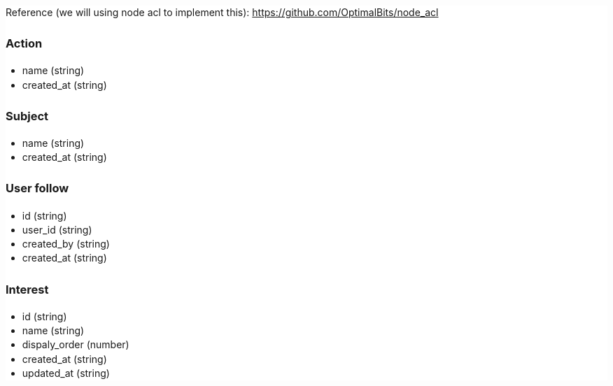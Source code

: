 Reference (we will using node acl to implement this):
https://github.com/OptimalBits/node_acl

### Action
- name (string)
- created_at (string)

### Subject
- name (string)
- created_at (string)

### User follow
- id (string)
- user_id (string)
- created_by (string)
- created_at (string)

### Interest
- id (string)
- name (string)
- dispaly_order (number)
- created_at (string)
- updated_at (string)